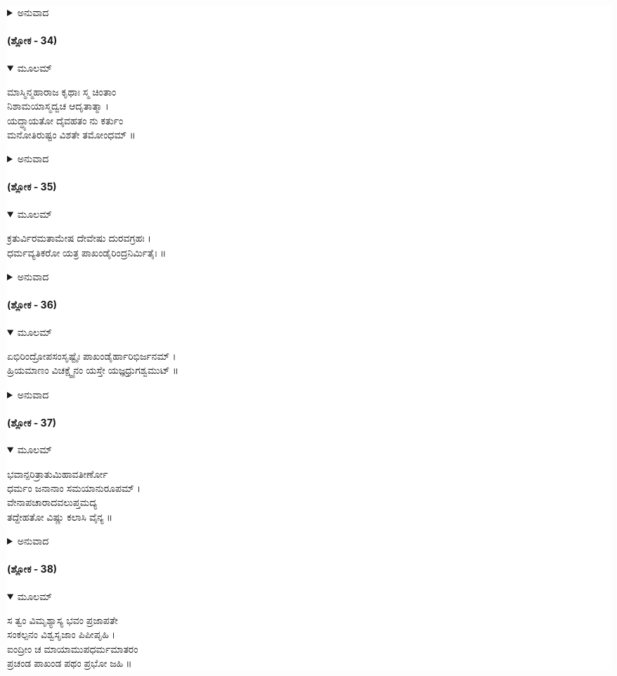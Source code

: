 <details><summary>ಅನುವಾದ</summary></details>

#### (ಶ್ಲೋಕ - 34)


<details open><summary>ಮೂಲಮ್</summary>

ಮಾಸ್ಮಿನ್ಮಹಾರಾಜ ಕೃಥಾಃ ಸ್ಮ ಚಿಂತಾಂ  
ನಿಶಾಮಯಾಸ್ಮದ್ವಚ ಆದೃತಾತ್ಮಾ ।  
ಯದ್ಧ್ಯಾಯತೋ ದೈವಹತಂ ನು ಕರ್ತುಂ  
ಮನೋತಿರುಷ್ಟಂ ವಿಶತೇ ತಮೋಂಧಮ್ ॥
</details>

<details><summary>ಅನುವಾದ</summary></details>

#### (ಶ್ಲೋಕ - 35)


<details open><summary>ಮೂಲಮ್</summary>

ಕ್ರತುರ್ವಿರಮತಾಮೇಷ ದೇವೇಷು ದುರವಗ್ರಹಃ ।  
ಧರ್ಮವ್ಯತಿಕರೋ ಯತ್ರ ಪಾಖಂಡೈರಿಂದ್ರನಿರ್ಮಿತೈಃ ॥
</details>

<details><summary>ಅನುವಾದ</summary></details>

#### (ಶ್ಲೋಕ - 36)


<details open><summary>ಮೂಲಮ್</summary>

ಏಭಿರಿಂದ್ರೋಪಸಂಸೃಷ್ಟೈಃ ಪಾಖಂಡೈರ್ಹಾರಿಭಿರ್ಜನಮ್ ।  
ಹ್ರಿಯಮಾಣಂ ವಿಚಕ್ಷ್ವೈನಂ ಯಸ್ತೇ ಯಜ್ಞಧ್ರುಗಶ್ವಮುಟ್ ॥
</details>

<details><summary>ಅನುವಾದ</summary></details>

#### (ಶ್ಲೋಕ - 37)


<details open><summary>ಮೂಲಮ್</summary>

ಭವಾನ್ಪರಿತ್ರಾತುಮಿಹಾವತೀರ್ಣೋ  
ಧರ್ಮಂ ಜನಾನಾಂ ಸಮಯಾನುರೂಪಮ್ ।  
ವೇನಾಪಚಾರಾದವಲುಪ್ತಮದ್ಯ  
ತದ್ದೇಹತೋ ವಿಷ್ಣು ಕಲಾಸಿ ವೈನ್ಯ ॥
</details>

<details><summary>ಅನುವಾದ</summary></details>

#### (ಶ್ಲೋಕ - 38)


<details open><summary>ಮೂಲಮ್</summary>

ಸ ತ್ವಂ ವಿಮೃಶ್ಯಾಸ್ಯ ಭವಂ ಪ್ರಜಾಪತೇ  
ಸಂಕಲ್ಪನಂ ವಿಶ್ವಸೃಜಾಂ ಪಿಪೀಪೃಹಿ ।  
ಐಂದ್ರೀಂ ಚ ಮಾಯಾಮುಪಧರ್ಮಮಾತರಂ  
ಪ್ರಚಂಡ ಪಾಖಂಡ ಪಥಂ ಪ್ರಭೋ ಜಹಿ ॥
</details>
